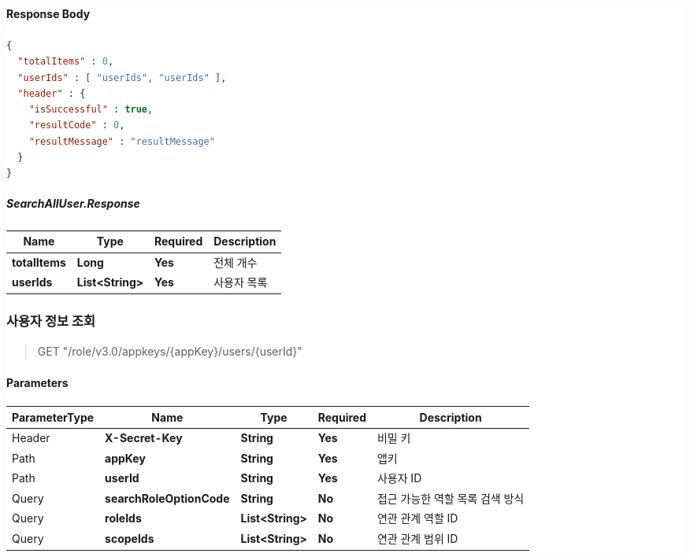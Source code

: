 











#### Response Body

```json
{
  "totalItems" : 0,
  "userIds" : [ "userIds", "userIds" ],
  "header" : {
    "isSuccessful" : true,
    "resultCode" : 0,
    "resultMessage" : "resultMessage"
  }
}
```



##### SearchAllUser.Response


| Name | Type | Required | Description | 
|------------ | ------------- | ------------- | ------------ |
|   **totalItems** | **Long**| **Yes** | 전체 개수  |
|   **userIds** | **List&lt;String>**| **Yes** | 사용자 목록  |











<a name="getUser"></a>
### **사용자 정보 조회**
> GET "/role/v3.0/appkeys/{appKey}/users/{userId}"

#### Parameters



| ParameterType | Name | Type | Required | Description  | 
|------------- |------------- | ------------- | ------------- | ------------- | 
|  Header |**X-Secret-Key** | **String**| **Yes** | 비밀 키 | 
|  Path |**appKey** | **String**| **Yes** | 앱키 | 
|  Path |**userId** | **String**| **Yes** | 사용자 ID | 
|  Query |**searchRoleOptionCode** | **String**| **No** | 접근 가능한 역할 목록 검색 방식 | [optional] [default to null] [enum: DIRECT_ROLE, INDIRECT_ROLE] |
|  Query |**roleIds** |  **List&lt;String>**| **No** | 연관 관계 역할 ID |
|  Query |**scopeIds** |  **List&lt;String>**| **No** | 연관 관계 범위 ID |
